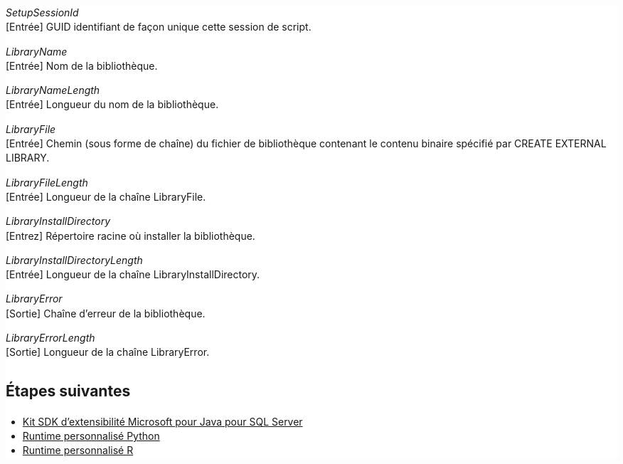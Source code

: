 *SetupSessionId*  
\[Entrée\] GUID identifiant de façon unique cette session de script.

*LibraryName*  
\[Entrée\] Nom de la bibliothèque.

*LibraryNameLength*  
\[Entrée\] Longueur du nom de la bibliothèque.

*LibraryFile*  
\[Entrée\] Chemin (sous forme de chaîne) du fichier de bibliothèque contenant le contenu binaire spécifié par CREATE EXTERNAL LIBRARY.

*LibraryFileLength*  
\[Entrée\] Longueur de la chaîne LibraryFile.

*LibraryInstallDirectory*  
\[Entrez\] Répertoire racine où installer la bibliothèque.

*LibraryInstallDirectoryLength*  
\[Entrée\] Longueur de la chaîne LibraryInstallDirectory.

*LibraryError*  
\[Sortie\] Chaîne d’erreur de la bibliothèque.

*LibraryErrorLength*  
\[Sortie\] Longueur de la chaîne LibraryError.

## <a name="next-steps"></a>Étapes suivantes

- [Kit SDK d’extensibilité Microsoft pour Java pour SQL Server](../how-to/extensibility-sdk-java-sql-server.md)
- [Runtime personnalisé Python](../../machine-learning/install/custom-runtime-python.md)
- [Runtime personnalisé R](../../machine-learning/install/custom-runtime-r.md)